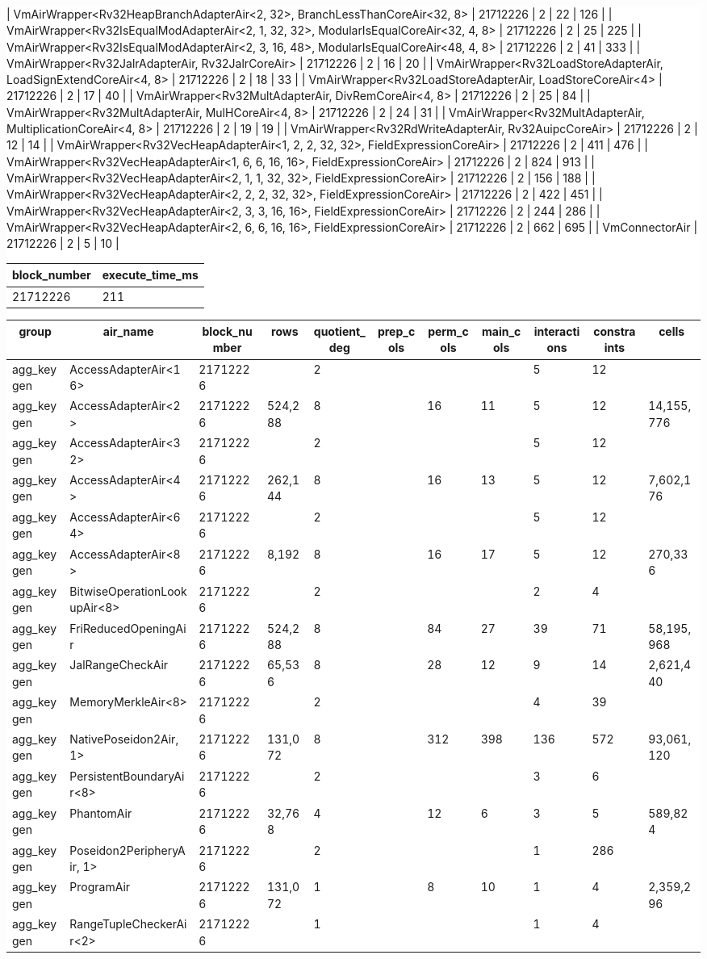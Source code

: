| VmAirWrapper<Rv32HeapBranchAdapterAir<2, 32>, BranchLessThanCoreAir<32, 8> | 21712226 | 2 | 22 | 126 | 
| VmAirWrapper<Rv32IsEqualModAdapterAir<2, 1, 32, 32>, ModularIsEqualCoreAir<32, 4, 8> | 21712226 | 2 | 25 | 225 | 
| VmAirWrapper<Rv32IsEqualModAdapterAir<2, 3, 16, 48>, ModularIsEqualCoreAir<48, 4, 8> | 21712226 | 2 | 41 | 333 | 
| VmAirWrapper<Rv32JalrAdapterAir, Rv32JalrCoreAir> | 21712226 | 2 | 16 | 20 | 
| VmAirWrapper<Rv32LoadStoreAdapterAir, LoadSignExtendCoreAir<4, 8> | 21712226 | 2 | 18 | 33 | 
| VmAirWrapper<Rv32LoadStoreAdapterAir, LoadStoreCoreAir<4> | 21712226 | 2 | 17 | 40 | 
| VmAirWrapper<Rv32MultAdapterAir, DivRemCoreAir<4, 8> | 21712226 | 2 | 25 | 84 | 
| VmAirWrapper<Rv32MultAdapterAir, MulHCoreAir<4, 8> | 21712226 | 2 | 24 | 31 | 
| VmAirWrapper<Rv32MultAdapterAir, MultiplicationCoreAir<4, 8> | 21712226 | 2 | 19 | 19 | 
| VmAirWrapper<Rv32RdWriteAdapterAir, Rv32AuipcCoreAir> | 21712226 | 2 | 12 | 14 | 
| VmAirWrapper<Rv32VecHeapAdapterAir<1, 2, 2, 32, 32>, FieldExpressionCoreAir> | 21712226 | 2 | 411 | 476 | 
| VmAirWrapper<Rv32VecHeapAdapterAir<1, 6, 6, 16, 16>, FieldExpressionCoreAir> | 21712226 | 2 | 824 | 913 | 
| VmAirWrapper<Rv32VecHeapAdapterAir<2, 1, 1, 32, 32>, FieldExpressionCoreAir> | 21712226 | 2 | 156 | 188 | 
| VmAirWrapper<Rv32VecHeapAdapterAir<2, 2, 2, 32, 32>, FieldExpressionCoreAir> | 21712226 | 2 | 422 | 451 | 
| VmAirWrapper<Rv32VecHeapAdapterAir<2, 3, 3, 16, 16>, FieldExpressionCoreAir> | 21712226 | 2 | 244 | 286 | 
| VmAirWrapper<Rv32VecHeapAdapterAir<2, 6, 6, 16, 16>, FieldExpressionCoreAir> | 21712226 | 2 | 662 | 695 | 
| VmConnectorAir | 21712226 | 2 | 5 | 10 | 

| block_number | execute_time_ms |
| --- | --- |
| 21712226 | 211 | 

| group | air_name | block_number | rows | quotient_deg | prep_cols | perm_cols | main_cols | interactions | constraints | cells |
| --- | --- | --- | --- | --- | --- | --- | --- | --- | --- | --- |
| agg_keygen | AccessAdapterAir<16> | 21712226 |  | 2 |  |  |  | 5 | 12 |  | 
| agg_keygen | AccessAdapterAir<2> | 21712226 | 524,288 | 8 |  | 16 | 11 | 5 | 12 | 14,155,776 | 
| agg_keygen | AccessAdapterAir<32> | 21712226 |  | 2 |  |  |  | 5 | 12 |  | 
| agg_keygen | AccessAdapterAir<4> | 21712226 | 262,144 | 8 |  | 16 | 13 | 5 | 12 | 7,602,176 | 
| agg_keygen | AccessAdapterAir<64> | 21712226 |  | 2 |  |  |  | 5 | 12 |  | 
| agg_keygen | AccessAdapterAir<8> | 21712226 | 8,192 | 8 |  | 16 | 17 | 5 | 12 | 270,336 | 
| agg_keygen | BitwiseOperationLookupAir<8> | 21712226 |  | 2 |  |  |  | 2 | 4 |  | 
| agg_keygen | FriReducedOpeningAir | 21712226 | 524,288 | 8 |  | 84 | 27 | 39 | 71 | 58,195,968 | 
| agg_keygen | JalRangeCheckAir | 21712226 | 65,536 | 8 |  | 28 | 12 | 9 | 14 | 2,621,440 | 
| agg_keygen | MemoryMerkleAir<8> | 21712226 |  | 2 |  |  |  | 4 | 39 |  | 
| agg_keygen | NativePoseidon2Air<BabyBearParameters>, 1> | 21712226 | 131,072 | 8 |  | 312 | 398 | 136 | 572 | 93,061,120 | 
| agg_keygen | PersistentBoundaryAir<8> | 21712226 |  | 2 |  |  |  | 3 | 6 |  | 
| agg_keygen | PhantomAir | 21712226 | 32,768 | 4 |  | 12 | 6 | 3 | 5 | 589,824 | 
| agg_keygen | Poseidon2PeripheryAir<BabyBearParameters>, 1> | 21712226 |  | 2 |  |  |  | 1 | 286 |  | 
| agg_keygen | ProgramAir | 21712226 | 131,072 | 1 |  | 8 | 10 | 1 | 4 | 2,359,296 | 
| agg_keygen | RangeTupleCheckerAir<2> | 21712226 |  | 1 |  |  |  | 1 | 4 |  | 
